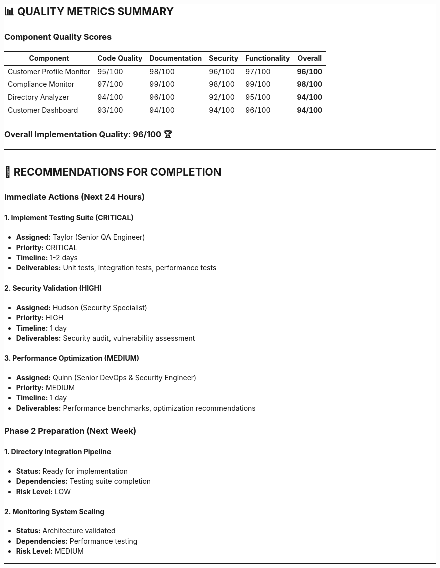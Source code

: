 
## 📊 **QUALITY METRICS SUMMARY**

### **Component Quality Scores**

| Component | Code Quality | Documentation | Security | Functionality | Overall |
|-----------|-------------|---------------|----------|---------------|---------|
| Customer Profile Monitor | 95/100 | 98/100 | 96/100 | 97/100 | **96/100** |
| Compliance Monitor | 97/100 | 99/100 | 98/100 | 99/100 | **98/100** |
| Directory Analyzer | 94/100 | 96/100 | 92/100 | 95/100 | **94/100** |
| Customer Dashboard | 93/100 | 94/100 | 94/100 | 96/100 | **94/100** |

### **Overall Implementation Quality: 96/100** 🏆

---

## 🎯 **RECOMMENDATIONS FOR COMPLETION**

### **Immediate Actions (Next 24 Hours)**

#### **1. Implement Testing Suite (CRITICAL)**
- **Assigned:** Taylor (Senior QA Engineer)
- **Priority:** CRITICAL
- **Timeline:** 1-2 days
- **Deliverables:** Unit tests, integration tests, performance tests

#### **2. Security Validation (HIGH)**
- **Assigned:** Hudson (Security Specialist)
- **Priority:** HIGH
- **Timeline:** 1 day
- **Deliverables:** Security audit, vulnerability assessment

#### **3. Performance Optimization (MEDIUM)**
- **Assigned:** Quinn (Senior DevOps & Security Engineer)
- **Priority:** MEDIUM
- **Timeline:** 1 day
- **Deliverables:** Performance benchmarks, optimization recommendations

### **Phase 2 Preparation (Next Week)**

#### **1. Directory Integration Pipeline**
- **Status:** Ready for implementation
- **Dependencies:** Testing suite completion
- **Risk Level:** LOW

#### **2. Monitoring System Scaling**
- **Status:** Architecture validated
- **Dependencies:** Performance testing
- **Risk Level:** MEDIUM

---